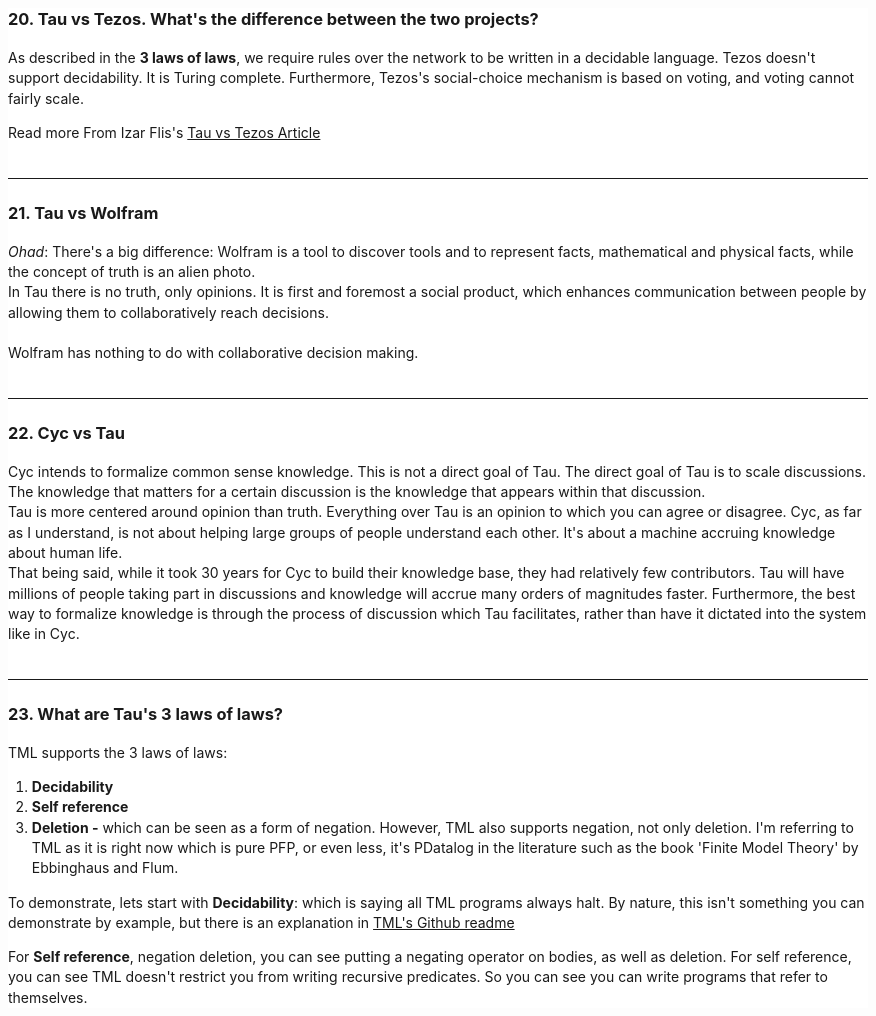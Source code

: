 
### 20. Tau vs Tezos. What's the difference between the two projects?

As described in the **3 laws of laws**, we require rules over the network to be written in a decidable language. Tezos doesn't support decidability. It is Turing complete. Furthermore, Tezos's social-choice mechanism is based on voting, and voting cannot fairly scale. <br>

Read more From Izar Flis's [Tau vs Tezos Article](https://steemit.com/tauchain/@flis/tau-is-a-discussion-about-tau)<br><br>

---

### 21. Tau vs Wolfram

_Ohad_: There's a big difference: Wolfram is a tool to discover tools and to represent facts, mathematical and physical facts, while the concept of truth is an alien photo. <br>In Tau there is no truth, only opinions. It is first and foremost a social product, which enhances communication between people by allowing them to collaboratively reach decisions. <br><br>Wolfram has nothing to do with collaborative decision making.<br><br>

---

### 22. Cyc vs Tau

Cyc intends to formalize common sense knowledge. This is not a direct goal of Tau. The direct goal of Tau is to scale discussions. The knowledge that matters for a certain discussion is the knowledge that appears within that discussion. <br>
Tau is more centered around opinion than truth. Everything over Tau is an opinion to which you can agree or disagree. Cyc, as far as I understand, is not about helping large groups of people understand each other. It's about a machine accruing knowledge about human life.<br>
That being said, while it took 30 years for Cyc to build their knowledge base, they had relatively few contributors. Tau will have millions of people taking part in discussions and knowledge will accrue many orders of magnitudes faster. Furthermore, the best way to formalize knowledge is through the process of discussion which Tau facilitates, rather than have it dictated into the system like in Cyc.<br><br>

---

### 23. What are Tau's 3 laws of laws?

TML supports the 3 laws of laws:

1. **Decidability**
2. **Self reference**
3. **Deletion -** which can be seen as a form of negation. However, TML also supports negation, not only deletion. I'm referring to TML as it is right now which is pure PFP, or even less, it's PDatalog in the literature such as the book 'Finite Model Theory' by Ebbinghaus and Flum.

To demonstrate, lets start with **Decidability**: which is saying all TML programs always halt. By nature, this isn't something you can demonstrate by example, but there is an explanation in [TML's Github readme](https://github.com/IDNI/tau)

For **Self reference**, negation deletion, you can see putting a negating operator on bodies, as well as deletion. For self reference, you can see TML doesn't restrict you from writing recursive predicates. So you can see you can write programs that refer to themselves.

